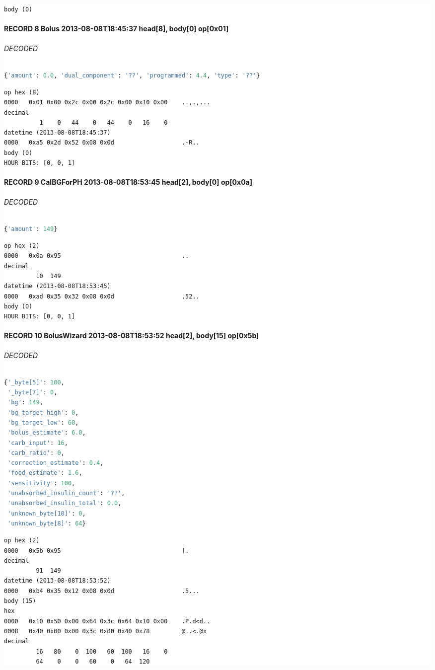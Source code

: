     body (0)

#### RECORD 8 Bolus 2013-08-08T18:45:37 head[8], body[0] op[0x01]
###### DECODED
```python
{'amount': 0.0, 'dual_component': '??', 'programmed': 4.4, 'type': '??'}
```
    op hex (8)
    0000   0x01 0x00 0x2c 0x00 0x2c 0x00 0x10 0x00    ..,.,...
    decimal
              1    0   44    0   44    0   16    0
    datetime (2013-08-08T18:45:37)
    0000   0xa5 0x2d 0x52 0x08 0x0d                   .-R..
    body (0)
    HOUR BITS: [0, 0, 1]
#### RECORD 9 CalBGForPH 2013-08-08T18:53:45 head[2], body[0] op[0x0a]
###### DECODED
```python
{'amount': 149}
```
    op hex (2)
    0000   0x0a 0x95                                  ..
    decimal
             10  149
    datetime (2013-08-08T18:53:45)
    0000   0xad 0x35 0x32 0x08 0x0d                   .52..
    body (0)
    HOUR BITS: [0, 0, 1]
#### RECORD 10 BolusWizard 2013-08-08T18:53:52 head[2], body[15] op[0x5b]
###### DECODED
```python
{'_byte[5]': 100,
 '_byte[7]': 0,
 'bg': 149,
 'bg_target_high': 0,
 'bg_target_low': 60,
 'bolus_estimate': 6.0,
 'carb_input': 16,
 'carb_ratio': 0,
 'correction_estimate': 0.4,
 'food_estimate': 1.6,
 'sensitivity': 100,
 'unabsorbed_insulin_count': '??',
 'unabsorbed_insulin_total': 0.0,
 'unknown_byte[10]': 0,
 'unknown_byte[8]': 64}
```
    op hex (2)
    0000   0x5b 0x95                                  [.
    decimal
             91  149
    datetime (2013-08-08T18:53:52)
    0000   0xb4 0x35 0x12 0x08 0x0d                   .5...
    body (15)
    hex
    0000   0x10 0x50 0x00 0x64 0x3c 0x64 0x10 0x00    .P.d<d..
    0008   0x40 0x00 0x00 0x3c 0x00 0x40 0x78         @..<.@x
    decimal
             16   80    0  100   60  100   16    0
             64    0    0   60    0   64  120